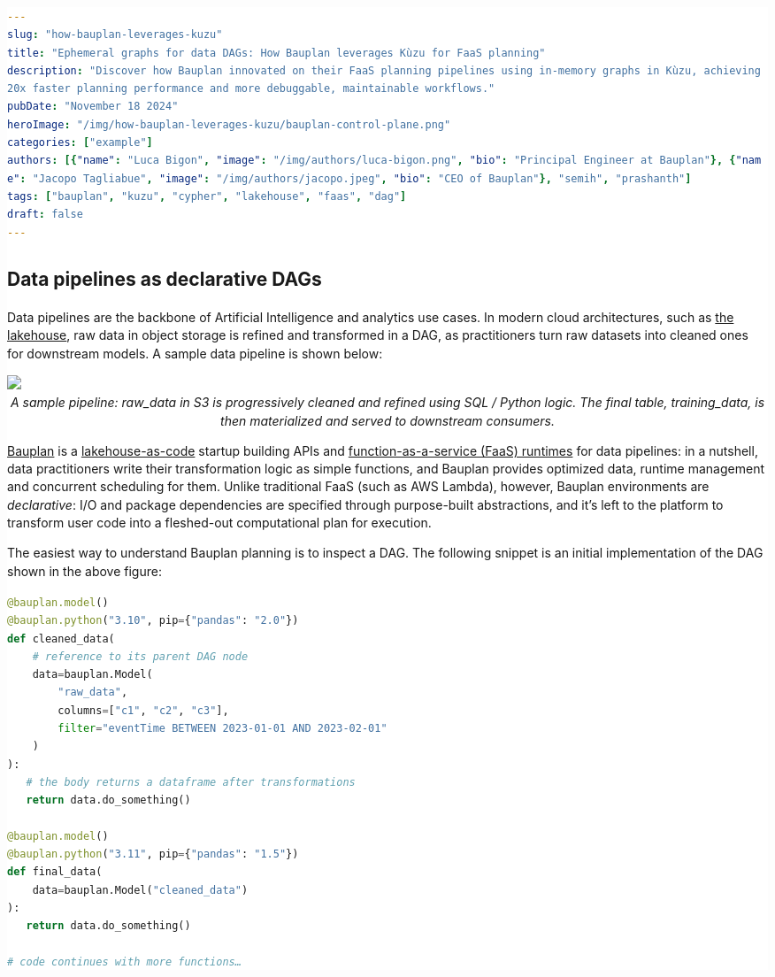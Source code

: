 ```yaml
---
slug: "how-bauplan-leverages-kuzu"
title: "Ephemeral graphs for data DAGs: How Bauplan leverages Kùzu for FaaS planning"
description: "Discover how Bauplan innovated on their FaaS planning pipelines using in-memory graphs in Kùzu, achieving 20x faster planning performance and more debuggable, maintainable workflows."
pubDate: "November 18 2024"
heroImage: "/img/how-bauplan-leverages-kuzu/bauplan-control-plane.png"
categories: ["example"]
authors: [{"name": "Luca Bigon", "image": "/img/authors/luca-bigon.png", "bio": "Principal Engineer at Bauplan"}, {"name": "Jacopo Tagliabue", "image": "/img/authors/jacopo.jpeg", "bio": "CEO of Bauplan"}, "semih", "prashanth"]
tags: ["bauplan", "kuzu", "cypher", "lakehouse", "faas", "dag"]
draft: false
---
```


## Data pipelines as declarative DAGs

Data pipelines are the backbone of Artificial Intelligence and analytics use cases. In modern cloud architectures, such as [the lakehouse](https://arxiv.org/pdf/2308.05368), raw data in object storage is refined and transformed in a DAG, as practitioners turn raw datasets into cleaned ones for downstream models. A sample data pipeline is shown below:

<Image src="/img/how-bauplan-leverages-kuzu/bauplan-sample-pipeline.jpg" />

<center><i>A sample pipeline: raw_data in S3 is progressively cleaned and refined using SQL / Python logic. The final table, training_data, is then materialized and served to downstream consumers.</i></center>

[Bauplan](https://www.bauplanlabs.com/) is a [lakehouse-as-code](https://arxiv.org/pdf/2308.05368) startup building APIs and [function-as-a-service (FaaS) runtimes](https://arxiv.org/pdf/2410.17465) for data pipelines: in a nutshell, data practitioners write their transformation logic as simple functions, and Bauplan provides optimized data, runtime management and concurrent scheduling for them. Unlike traditional FaaS (such as AWS Lambda), however, Bauplan environments are _declarative_: I/O and package dependencies are specified through purpose-built abstractions, and it’s left to the platform to transform user code into a fleshed-out computational plan for execution.

The easiest way to understand Bauplan planning is to inspect a DAG. The following snippet is an initial implementation of the DAG shown in the above figure:

```py
@bauplan.model()
@bauplan.python("3.10", pip={"pandas": "2.0"})
def cleaned_data(
    # reference to its parent DAG node
    data=bauplan.Model(
        "raw_data",
        columns=["c1", "c2", "c3"], 
        filter="eventTime BETWEEN 2023-01-01 AND 2023-02-01"
    ) 
):
   # the body returns a dataframe after transformations
   return data.do_something()

@bauplan.model()
@bauplan.python("3.11", pip={"pandas": "1.5"})
def final_data(
    data=bauplan.Model("cleaned_data") 
):
   return data.do_something()

# code continues with more functions…
```
